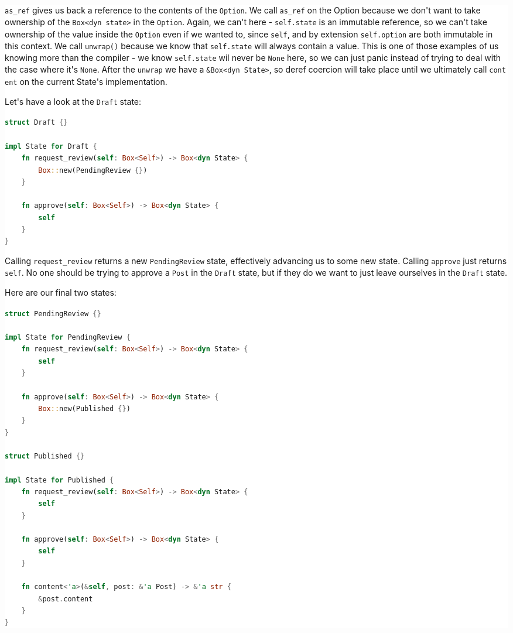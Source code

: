 `as_ref` gives us back a reference to the contents of the `Option`. We call `as_ref` on the Option because we don't want to take ownership of the `Box<dyn state>` in the `Option`. Again, we can't here - `self.state` is an immutable reference, so we can't take ownership of the value inside the `Option` even if we wanted to, since `self`, and by extension `self.option` are both immutable in this context. We call `unwrap()` because we know that `self.state` will always contain a value. This is one of those examples of us knowing more than the compiler - we know `self.state` wil never be `None` here, so we can just panic instead of trying to deal with the case where it's `None`. After the `unwrap` we have a `&Box<dyn State>`, so deref coercion will take place until we ultimately call `content` on the current State's implementation.

Let's have a look at the `Draft` state:

```rust title="src/lib.rs"
struct Draft {}

impl State for Draft {
    fn request_review(self: Box<Self>) -> Box<dyn State> {
        Box::new(PendingReview {})
    }

    fn approve(self: Box<Self>) -> Box<dyn State> {
        self
    }
}
```

Calling `request_review` returns a new `PendingReview` state, effectively advancing us to some new state. Calling `approve` just returns `self`. No one should be trying to approve a `Post` in the `Draft` state, but if they do we want to just leave ourselves in the `Draft` state.

Here are our final two states:

```rust title="src/lib.rs"
struct PendingReview {}

impl State for PendingReview {
    fn request_review(self: Box<Self>) -> Box<dyn State> {
        self
    }

    fn approve(self: Box<Self>) -> Box<dyn State> {
        Box::new(Published {})
    }
}

struct Published {}

impl State for Published {
    fn request_review(self: Box<Self>) -> Box<dyn State> {
        self
    }

    fn approve(self: Box<Self>) -> Box<dyn State> {
        self
    }

    fn content<'a>(&self, post: &'a Post) -> &'a str {
        &post.content
    }
}
```

